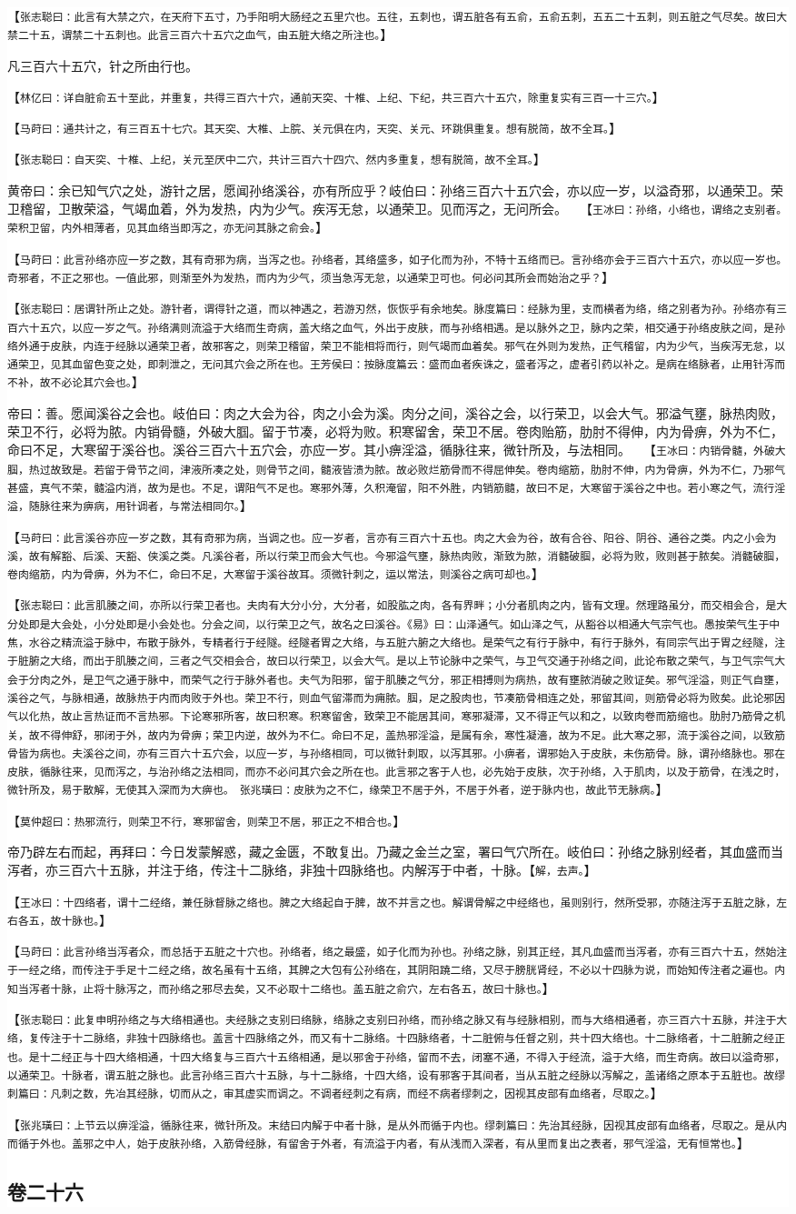 【`张志聪曰：此言有大禁之穴，在天府下五寸，乃手阳明大肠经之五里穴也。五往，五刺也，谓五脏各有五俞，五俞五刺，五五二十五刺，则五脏之气尽矣。故曰大禁二十五，谓禁二十五刺也。此言三百六十五穴之血气，由五脏大络之所注也。`】  

凡三百六十五穴，针之所由行也。  

【`林亿曰：详自脏俞五十至此，并重复，共得三百六十穴，通前天突、十椎、上纪、下纪，共三百六十五穴，除重复实有三百一十三穴。`】  

【`马莳曰：通共计之，有三百五十七穴。其天突、大椎、上脘、关元俱在内，天突、关元、环跳俱重复。想有脱简，故不全耳。`】  

【`张志聪曰：自天突、十椎、上纪，关元至厌中二穴，共计三百六十四穴、然内多重复，想有脱简，故不全耳。`】  

黄帝曰：余已知气穴之处，游针之居，愿闻孙络溪谷，亦有所应乎？岐伯曰：孙络三百六十五穴会，亦以应一岁，以溢奇邪，以通荣卫。荣卫稽留，卫散荣溢，气竭血着，外为发热，内为少气。疾泻无怠，以通荣卫。见而泻之，无问所会。　　【`王冰曰：孙络，小络也，谓络之支别者。荣积卫留，内外相薄者，见其血络当即泻之，亦无问其脉之俞会。`】  

【`马莳曰：此言孙络亦应一岁之数，其有奇邪为病，当泻之也。孙络者，其络盛多，如子化而为孙，不特十五络而已。言孙络亦会于三百六十五穴，亦以应一岁也。奇邪者，不正之邪也。一值此邪，则渐至外为发热，而内为少气，须当急泻无怠，以通荣卫可也。何必问其所会而始治之乎？`】  

【`张志聪曰：居谓针所止之处。游针者，谓得针之道，而以神遇之，若游刃然，恢恢乎有余地矣。脉度篇曰：经脉为里，支而横者为络，络之别者为孙。孙络亦有三百六十五穴，以应一岁之气。孙络满则流溢于大络而生奇病，盖大络之血气，外出于皮肤，而与孙络相遇。是以脉外之卫，脉内之荣，相交通于孙络皮肤之间，是孙络外通于皮肤，内连于经脉以通荣卫者，故邪客之，则荣卫稽留，荣卫不能相将而行，则气竭而血着矣。邪气在外则为发热，正气稽留，内为少气，当疾泻无怠，以通荣卫，见其血留色变之处，即刺泄之，无问其穴会之所在也。王芳侯曰：按脉度篇云：盛而血者疾诛之，盛者泻之，虚者引药以补之。是病在络脉者，止用针泻而不补，故不必论其穴会也。`】  

帝曰：善。愿闻溪谷之会也。岐伯曰：肉之大会为谷，肉之小会为溪。肉分之间，溪谷之会，以行荣卫，以会大气。邪溢气壅，脉热肉败，荣卫不行，必将为脓。内销骨髓，外破大腘。留于节凑，必将为败。积寒留舍，荣卫不居。卷肉贻筋，肋肘不得伸，内为骨痹，外为不仁，命曰不足，大寒留于溪谷也。溪谷三百六十五穴会，亦应一岁。其小痹淫溢，循脉往来，微针所及，与法相同。　　【`王冰曰：内销骨髓，外破大腘，热过故致是。若留于骨节之间，津液所凑之处，则骨节之间，髓液皆溃为脓。故必败烂筋骨而不得屈伸矣。卷肉缩筋，肋肘不伸，内为骨痹，外为不仁，乃邪气甚盛，真气不荣，髓溢内消，故为是也。不足，谓阳气不足也。寒邪外薄，久积淹留，阳不外胜，内销筋髓，故曰不足，大寒留于溪谷之中也。若小寒之气，流行淫溢，随脉往来为痹病，用针调者，与常法相同尔。`】  

【`马莳曰：此言溪谷亦应一岁之数，其有奇邪为病，当调之也。应一岁者，言亦有三百六十五也。肉之大会为谷，故有合谷、阳谷、阴谷、通谷之类。内之小会为溪，故有解豁、后溪、天豁、侠溪之类。凡溪谷者，所以行荣卫而会大气也。今邪溢气壅，脉热肉败，渐致为脓，消髓破腘，必将为败，败则甚于脓矣。消髓破腘，卷肉缩筋，内为骨痹，外为不仁，命曰不足，大寒留于溪谷故耳。须微针刺之，运以常法，则溪谷之病可却也。`】  

【`张志聪曰：此言肌腠之间，亦所以行荣卫者也。夫肉有大分小分，大分者，如股肱之肉，各有界畔；小分者肌肉之内，皆有文理。然理路虽分，而交相会合，是大分处即是大会处，小分处即是小会处也。分会之间，以行荣卫之气，故名之曰溪谷。《易》曰：山泽通气。如山泽之气，从豁谷以相通大气宗气也。愚按荣气生于中焦，水谷之精流溢于脉中，布散于脉外，专精者行于经隧。经隧者胃之大络，与五脏六腑之大络也。是荣气之有行于脉中，有行于脉外，有同宗气出于胃之经隧，注于脏腑之大络，而出于肌腠之间，三者之气交相会合，故曰以行荣卫，以会大气。是以上节论脉中之荣气，与卫气交通于孙络之间，此论布散之荣气，与卫气宗气大会于分肉之外，是卫气之通于脉中，而荣气之行于脉外者也。夫气为阳邪，留于肌腠之气分，邪正相搏则为病热，故有壅脓消破之败证矣。邪气淫溢，则正气自壅，溪谷之气，与脉相通，故脉热于内而肉败于外也。荣卫不行，则血气留滞而为痈脓。腘，足之股肉也，节凑筋骨相连之处，邪留其间，则筋骨必将为败矣。此论邪因气以化热，故止言热证而不言热邪。下论寒邪所客，故曰积寒。积寒留舍，致荣卫不能居其间，寒邪凝滞，又不得正气以和之，以致肉卷而筋缩也。肋肘乃筋骨之机关，故不得伸舒，邪闭于外，故内为骨痹；荣卫内逆，故外为不仁。命曰不足，盖热邪淫溢，是属有余，寒性凝濇，故为不足。此大寒之邪，流于溪谷之间，以致筋骨皆为病也。夫溪谷之间，亦有三百六十五穴会，以应一岁，与孙络相同，可以微针刺取，以泻其邪。小痹者，谓邪始入于皮肤，未伤筋骨。脉，谓孙络脉也。邪在皮肤，循脉往来，见而泻之，与治孙络之法相同，而亦不必问其穴会之所在也。此言邪之客于人也，必先始于皮肤，次于孙络，入于肌肉，以及于筋骨，在浅之时，微针所及，易于散解，无使其入深而为大痹也。　张兆璜曰：皮肤为之不仁，缘荣卫不居于外，不居于外者，逆于脉内也，故此节无脉病。`】  

【`莫仲超曰：热邪流行，则荣卫不行，寒邪留舍，则荣卫不居，邪正之不相合也。`】  

帝乃辟左右而起，再拜曰：今日发蒙解惑，藏之金匮，不敢复出。乃藏之金兰之室，署曰气穴所在。岐伯曰：孙络之脉别经者，其血盛而当泻者，亦三百六十五脉，并注于络，传注十二脉络，非独十四脉络也。内解泻于中者，十脉。【`解，去声。`】  

【`王冰曰：十四络者，谓十二经络，兼任脉督脉之络也。脾之大络起自于脾，故不并言之也。解谓骨解之中经络也，虽则别行，然所受邪，亦随注泻于五脏之脉，左右各五，故十脉也。`】  

【`马莳曰：此言孙络当泻者众，而总括于五脏之十穴也。孙络者，络之最盛，如子化而为孙也。孙络之脉，别其正经，其凡血盛而当泻者，亦有三百六十五，然始注于一经之络，而传注于手足十二经之络，故名虽有十五络，其脾之大包有公孙络在，其阴阳蹺二络，又尽于膀胱肾经，不必以十四脉为说，而始知传注者之遍也。内知当泻者十脉，止将十脉泻之，而孙络之邪尽去矣，又不必取十二络也。盖五脏之俞穴，左右各五，故曰十脉也。`】  

【`张志聪曰：此复申明孙络之与大络相通也。夫经脉之支别曰络脉，络脉之支别曰孙络，而孙络之脉又有与经脉相别，而与大络相通者，亦三百六十五脉，并注于大络，复传注于十二脉络，非独十四脉络也。盖言十四脉络之外，而又有十二脉络。十四脉络者，十二脏俯与任督之别，共十四大络也。十二脉络者，十二脏腑之经正也。是十二经正与十四大络相通，十四大络复与三百六十五络相通，是以邪舍于孙络，留而不去，闭塞不通，不得入于经流，溢于大络，而生奇病。故曰以溢奇邪，以通荣卫。十脉者，谓五脏之脉也。此言孙络三百六十五脉，与十二脉络，十四大络，设有邪客于其间者，当从五脏之经脉以泻解之，盖诸络之原本于五脏也。故缪刺篇曰：凡刺之数，先冶其经脉，切而从之，审其虚实而调之。不调者经刺之有病，而经不病者缪刺之，因视其皮部有血络者，尽取之。`】  

【`张兆璜曰：上节云以痹淫溢，循脉往来，微针所及。末结曰内解于中者十脉，是从外而循于内也。缪刺篇曰：先治其经脉，因视其皮部有血络者，尽取之。是从内而循于外也。盖邪之中人，始于皮肤孙络，入筋骨经脉，有留舍于外者，有流溢于内者，有从浅而入深者，有从里而复出之表者，邪气淫溢，无有恒常也。`】  

## 卷二十六  

